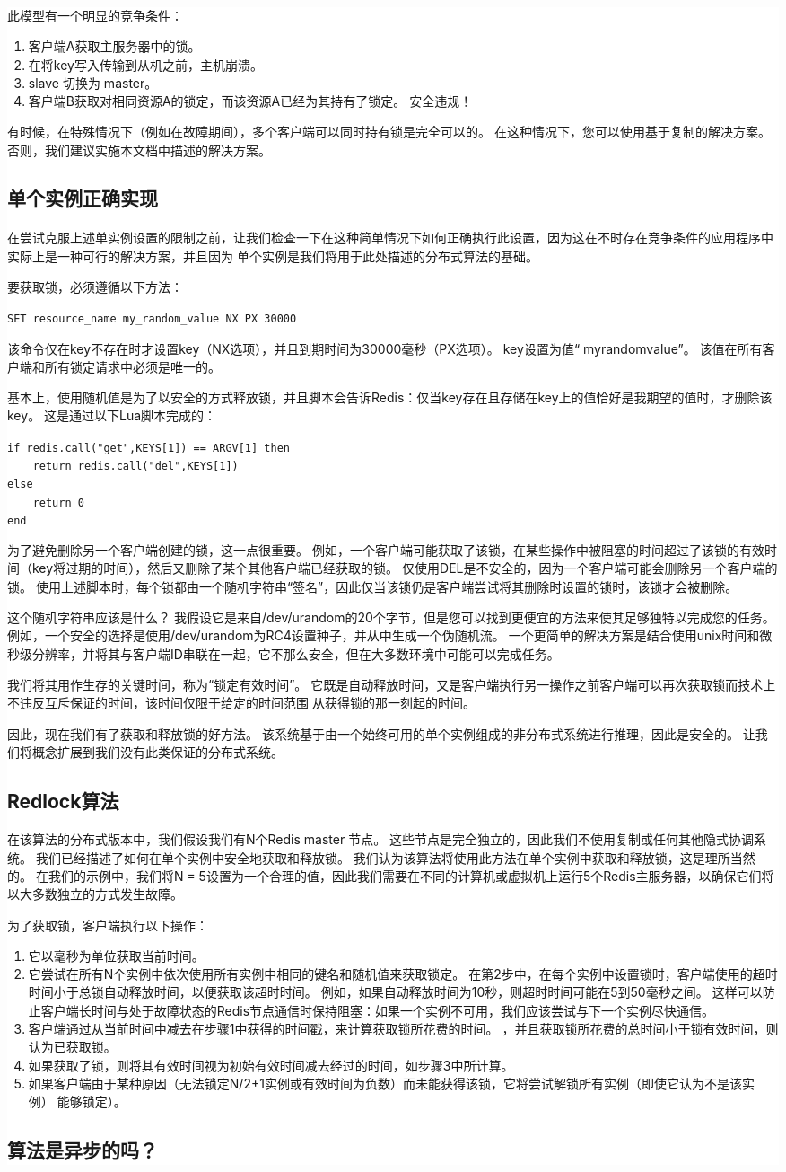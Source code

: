 此模型有一个明显的竞争条件：

1. 客户端A获取主服务器中的锁。
2. 在将key写入传输到从机之前，主机崩溃。
3. slave 切换为 master。
4. 客户端B获取对相同资源A的锁定，而该资源A已经为其持有了锁定。 安全违规！

有时候，在特殊情况下（例如在故障期间），多个客户端可以同时持有锁是完全可以的。 在这种情况下，您可以使用基于复制的解决方案。 否则，我们建议实施本文档中描述的解决方案。

## 单个实例正确实现

在尝试克服上述单实例设置的限制之前，让我们检查一下在这种简单情况下如何正确执行此设置，因为这在不时存在竞争条件的应用程序中实际上是一种可行的解决方案，并且因为 单个实例是我们将用于此处描述的分布式算法的基础。

要获取锁，必须遵循以下方法：
```
SET resource_name my_random_value NX PX 30000
```

该命令仅在key不存在时才设置key（NX选项），并且到期时间为30000毫秒（PX选项）。 key设置为值“ myrandomvalue”。 该值在所有客户端和所有锁定请求中必须是唯一的。

基本上，使用随机值是为了以安全的方式释放锁，并且脚本会告诉Redis：仅当key存在且存储在key上的值恰好是我期望的值时，才删除该key。 这是通过以下Lua脚本完成的：
```
if redis.call("get",KEYS[1]) == ARGV[1] then
    return redis.call("del",KEYS[1])
else
    return 0
end
```

为了避免删除另一个客户端创建的锁，这一点很重要。 例如，一个客户端可能获取了该锁，在某些操作中被阻塞的时间超过了该锁的有效时间（key将过期的时间），然后又删除了某个其他客户端已经获取的锁。 仅使用DEL是不安全的，因为一个客户端可能会删除另一个客户端的锁。 使用上述脚本时，每个锁都由一个随机字符串“签名”，因此仅当该锁仍是客户端尝试将其删除时设置的锁时，该锁才会被删除。

这个随机字符串应该是什么？ 我假设它是来自/dev/urandom的20个字节，但是您可以找到更便宜的方法来使其足够独特以完成您的任务。 例如，一个安全的选择是使用/dev/urandom为RC4设置种子，并从中生成一个伪随机流。 一个更简单的解决方案是结合使用unix时间和微秒级分辨率，并将其与客户端ID串联在一起，它不那么安全，但在大多数环境中可能可以完成任务。

我们将其用作生存的关键时间，称为“锁定有效时间”。 它既是自动释放时间，又是客户端执行另一操作之前客户端可以再次获取锁而技术上不违反互斥保证的时间，该时间仅限于给定的时间范围 从获得锁的那一刻起的时间。

因此，现在我们有了获取和释放锁的好方法。 该系统基于由一个始终可用的单个实例组成的非分布式系统进行推理，因此是安全的。 让我们将概念扩展到我们没有此类保证的分布式系统。

## Redlock算法

在该算法的分布式版本中，我们假设我们有N个Redis master 节点。 这些节点是完全独立的，因此我们不使用复制或任何其他隐式协调系统。 我们已经描述了如何在单个实例中安全地获取和释放锁。 我们认为该算法将使用此方法在单个实例中获取和释放锁，这是理所当然的。 在我们的示例中，我们将N = 5设置为一个合理的值，因此我们需要在不同的计算机或虚拟机上运行5个Redis主服务器，以确保它们将以大多数独立的方式发生故障。

为了获取锁，客户端执行以下操作：

1. 它以毫秒为单位获取当前时间。
2. 它尝试在所有N个实例中依次使用所有实例中相同的键名和随机值来获取锁定。 在第2步中，在每个实例中设置锁时，客户端使用的超时时间小于总锁自动释放时间，以便获取该超时时间。 例如，如果自动释放时间为10秒，则超时时间可能在5到50毫秒之间。 这样可以防止客户端长时间与处于故障状态的Redis节点通信时保持阻塞：如果一个实例不可用，我们应该尝试与下一个实例尽快通信。
3. 客户端通过从当前时间中减去在步骤1中获得的时间戳，来计算获取锁所花费的时间。 ，并且获取锁所花费的总时间小于锁有效时间，则认为已获取锁。
4. 如果获取了锁，则将其有效时间视为初始有效时间减去经过的时间，如步骤3中所计算。
5. 如果客户端由于某种原因（无法锁定N/2+1实例或有效时间为负数）而未能获得该锁，它将尝试解锁所有实例（即使它认为不是该实例） 能够锁定）。

## 算法是异步的吗？
